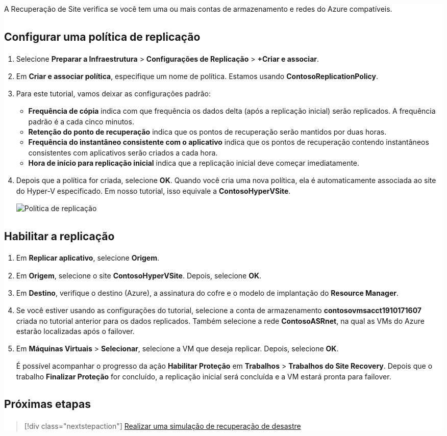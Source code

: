 A Recuperação de Site verifica se você tem uma ou mais contas de armazenamento e redes do Azure compatíveis.

## <a name="set-up-a-replication-policy"></a>Configurar uma política de replicação

1. Selecione **Preparar a Infraestrutura** > **Configurações de Replicação** >  **+Criar e associar**.
2. Em **Criar e associar política**, especifique um nome de política. Estamos usando **ContosoReplicationPolicy**.
3. Para este tutorial, vamos deixar as configurações padrão:
    - **Frequência de cópia** indica com que frequência os dados delta (após a replicação inicial) serão replicados. A frequência padrão é a cada cinco minutos.
    - **Retenção do ponto de recuperação** indica que os pontos de recuperação serão mantidos por duas horas.
    - **Frequência do instantâneo consistente com o aplicativo** indica que os pontos de recuperação contendo instantâneos consistentes com aplicativos serão criados a cada hora.
    - **Hora de início para replicação inicial** indica que a replicação inicial deve começar imediatamente.
4. Depois que a política for criada, selecione **OK**. Quando você cria uma nova política, ela é automaticamente associada ao site do Hyper-V especificado. Em nosso tutorial, isso equivale a **ContosoHyperVSite**.

    ![Política de replicação](./media/hyper-v-azure-tutorial/replication-policy.png)

## <a name="enable-replication"></a>Habilitar a replicação

1. Em **Replicar aplicativo**, selecione **Origem**.
2. Em **Origem**, selecione o site **ContosoHyperVSite**. Depois, selecione **OK**.
3. Em **Destino**, verifique o destino (Azure), a assinatura do cofre e o modelo de implantação do **Resource Manager**.
4. Se você estiver usando as configurações do tutorial, selecione a conta de armazenamento **contosovmsacct1910171607** criada no tutorial anterior para os dados replicados. Também selecione a rede **ContosoASRnet**, na qual as VMs do Azure estarão localizadas após o failover.
5. Em **Máquinas Virtuais** > **Selecionar**, selecione a VM que deseja replicar. Depois, selecione **OK**.

   É possível acompanhar o progresso da ação **Habilitar Proteção** em **Trabalhos** > **Trabalhos do Site Recovery**. Depois que o trabalho **Finalizar Proteção** for concluído, a replicação inicial será concluída e a VM estará pronta para failover.

## <a name="next-steps"></a>Próximas etapas
> [!div class="nextstepaction"]
> [Realizar uma simulação de recuperação de desastre](tutorial-dr-drill-azure.md)
